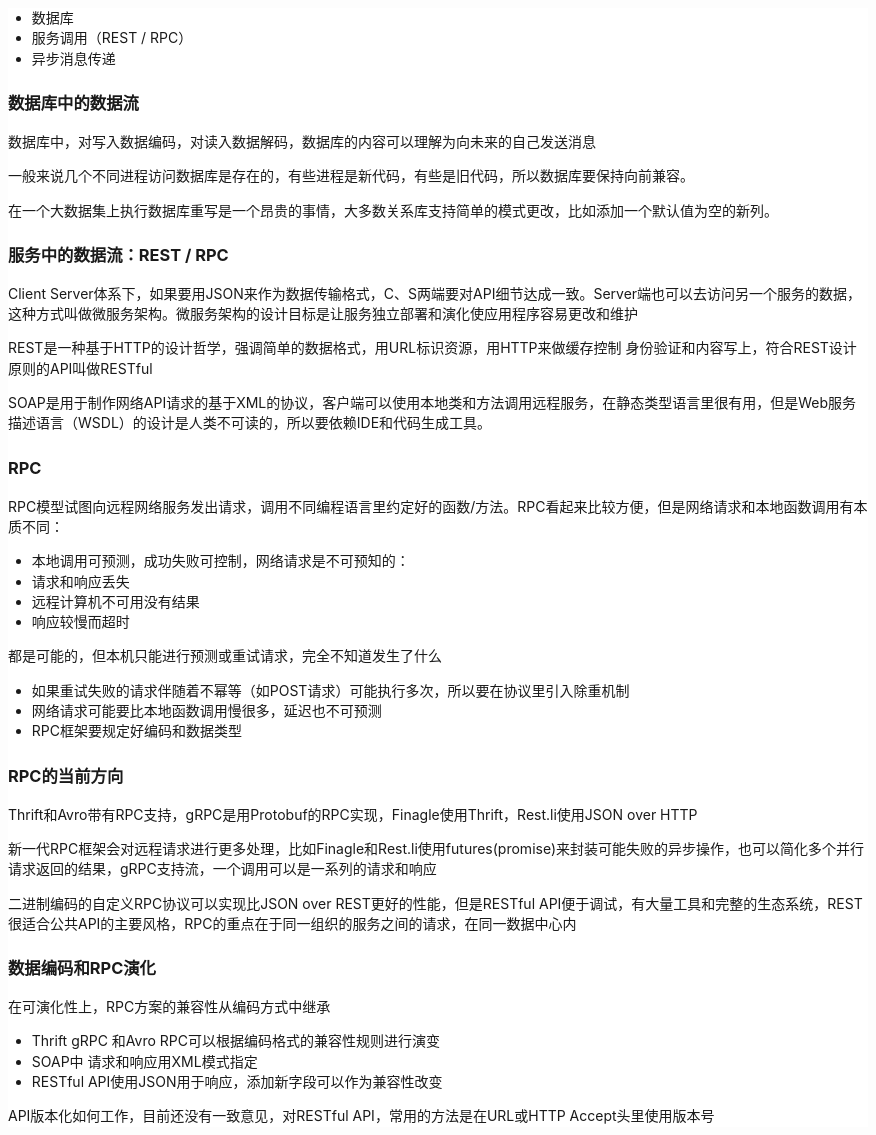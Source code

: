- 数据库
- 服务调用（REST / RPC）
- 异步消息传递

### 数据库中的数据流

数据库中，对写入数据编码，对读入数据解码，数据库的内容可以理解为向未来的自己发送消息

一般来说几个不同进程访问数据库是存在的，有些进程是新代码，有些是旧代码，所以数据库要保持向前兼容。

在一个大数据集上执行数据库重写是一个昂贵的事情，大多数关系库支持简单的模式更改，比如添加一个默认值为空的新列。

### 服务中的数据流：REST / RPC

Client Server体系下，如果要用JSON来作为数据传输格式，C、S两端要对API细节达成一致。Server端也可以去访问另一个服务的数据，这种方式叫做微服务架构。微服务架构的设计目标是让服务独立部署和演化使应用程序容易更改和维护

REST是一种基于HTTP的设计哲学，强调简单的数据格式，用URL标识资源，用HTTP来做缓存控制 身份验证和内容写上，符合REST设计原则的API叫做RESTful

SOAP是用于制作网络API请求的基于XML的协议，客户端可以使用本地类和方法调用远程服务，在静态类型语言里很有用，但是Web服务描述语言（WSDL）的设计是人类不可读的，所以要依赖IDE和代码生成工具。

### RPC

RPC模型试图向远程网络服务发出请求，调用不同编程语言里约定好的函数/方法。RPC看起来比较方便，但是网络请求和本地函数调用有本质不同：

- 本地调用可预测，成功失败可控制，网络请求是不可预知的：
- 请求和响应丢失
- 远程计算机不可用没有结果
- 响应较慢而超时

都是可能的，但本机只能进行预测或重试请求，完全不知道发生了什么

- 如果重试失败的请求伴随着不幂等（如POST请求）可能执行多次，所以要在协议里引入除重机制
- 网络请求可能要比本地函数调用慢很多，延迟也不可预测
- RPC框架要规定好编码和数据类型

### RPC的当前方向

Thrift和Avro带有RPC支持，gRPC是用Protobuf的RPC实现，Finagle使用Thrift，Rest.li使用JSON over HTTP

新一代RPC框架会对远程请求进行更多处理，比如Finagle和Rest.li使用futures(promise)来封装可能失败的异步操作，也可以简化多个并行请求返回的结果，gRPC支持流，一个调用可以是一系列的请求和响应

二进制编码的自定义RPC协议可以实现比JSON over REST更好的性能，但是RESTful API便于调试，有大量工具和完整的生态系统，REST很适合公共API的主要风格，RPC的重点在于同一组织的服务之间的请求，在同一数据中心内

### 数据编码和RPC演化

在可演化性上，RPC方案的兼容性从编码方式中继承

- Thrift gRPC 和Avro RPC可以根据编码格式的兼容性规则进行演变
- SOAP中 请求和响应用XML模式指定
- RESTful API使用JSON用于响应，添加新字段可以作为兼容性改变

API版本化如何工作，目前还没有一致意见，对RESTful API，常用的方法是在URL或HTTP Accept头里使用版本号
